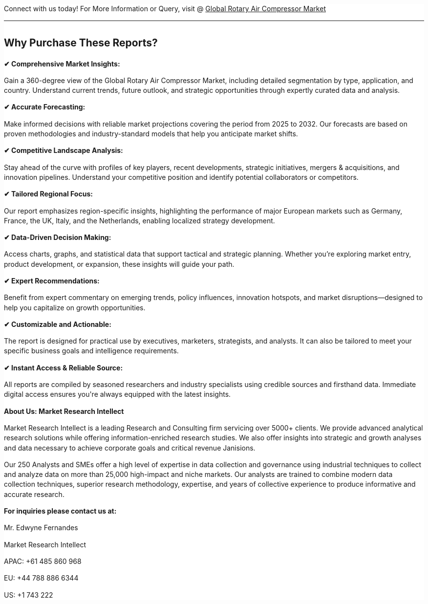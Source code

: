 Connect with us today!</a> For More Information or Query, visit&nbsp;@</strong>&nbsp;</span><span class="font-[700]"><a href="https://www.marketresearchintellect.com/product/rotary-air-compressor-market/?utm_source=Linkedin&utm_medium=019" target="_blank" data-tracking-control-name="article-ssr-frontend-pulse_little-text-block" data-tracking-will-navigate="" data-test-link="">Global Rotary Air Compressor Market</a></span></p></blockquote><hr /><h2>Why Purchase These Reports?</h2><p><strong>✔ Comprehensive Market Insights:</strong></p><p>Gain a 360-degree view of the Global Rotary Air Compressor Market, including detailed segmentation by type, application, and country. Understand current trends, future outlook, and strategic opportunities through expertly curated data and analysis.</p><p><strong>✔ Accurate Forecasting:</strong></p><p>Make informed decisions with reliable market projections covering the period from 2025 to 2032. Our forecasts are based on proven methodologies and industry-standard models that help you anticipate market shifts.</p><p><strong>✔ Competitive Landscape Analysis:</strong></p><p>Stay ahead of the curve with profiles of key players, recent developments, strategic initiatives, mergers &amp; acquisitions, and innovation pipelines. Understand your competitive position and identify potential collaborators or competitors.</p><p><strong>✔ Tailored Regional Focus:</strong></p><p>Our report emphasizes region-specific insights, highlighting the performance of major European markets such as Germany, France, the UK, Italy, and the Netherlands, enabling localized strategy development.</p><p><strong>✔ Data-Driven Decision Making:</strong></p><p>Access charts, graphs, and statistical data that support tactical and strategic planning. Whether you&rsquo;re exploring market entry, product development, or expansion, these insights will guide your path.</p><p><strong>✔ Expert Recommendations:</strong></p><p>Benefit from expert commentary on emerging trends, policy influences, innovation hotspots, and market disruptions&mdash;designed to help you capitalize on growth opportunities.</p><p><strong>✔ Customizable and Actionable:</strong></p><p>The report is designed for practical use by executives, marketers, strategists, and analysts. It can also be tailored to meet your specific business goals and intelligence requirements.</p><p><strong>✔ Instant Access &amp; Reliable Source:</strong></p><p>All reports are compiled by seasoned researchers and industry specialists using credible sources and firsthand data. Immediate digital access ensures you're always equipped with the latest insights.</p><p><strong><span class="font-[700]">About Us: Market Research Intellect</span></strong></p><p><span class="">Market Research Intellect is a leading Research and Consulting firm servicing over 5000+ clients. We provide advanced analytical research solutions while offering information-enriched research studies.&nbsp;</span>We also offer insights into strategic and growth analyses and data necessary to achieve corporate goals and critical revenue Janisions.</p><p><span class="">Our 250 Analysts and SMEs offer a high level of expertise in data collection and governance using industrial techniques to collect and analyze data on more than 25,000 high-impact and niche markets. Our analysts are trained to combine modern data collection techniques, superior research methodology, expertise, and years of collective experience to produce informative and accurate research.</span></p><p><strong>For inquiries please contact us at:</strong></p><p>Mr. Edwyne Fernandes</p><p>Market Research Intellect</p><p>APAC: +61 485 860 968</p><p>EU: +44 788 886 6344</p><p>US: +1 743 222